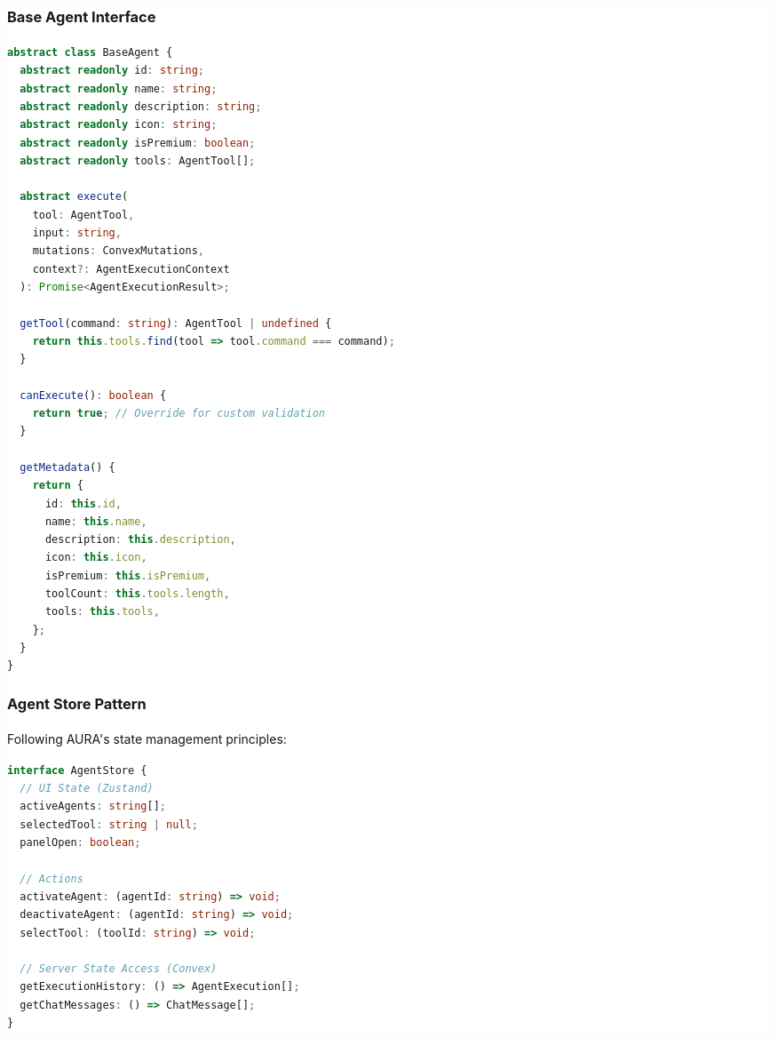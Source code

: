 ### Base Agent Interface

```typescript
abstract class BaseAgent {
  abstract readonly id: string;
  abstract readonly name: string;
  abstract readonly description: string;
  abstract readonly icon: string;
  abstract readonly isPremium: boolean;
  abstract readonly tools: AgentTool[];

  abstract execute(
    tool: AgentTool,
    input: string,
    mutations: ConvexMutations,
    context?: AgentExecutionContext
  ): Promise<AgentExecutionResult>;

  getTool(command: string): AgentTool | undefined {
    return this.tools.find(tool => tool.command === command);
  }

  canExecute(): boolean {
    return true; // Override for custom validation
  }

  getMetadata() {
    return {
      id: this.id,
      name: this.name,
      description: this.description,
      icon: this.icon,
      isPremium: this.isPremium,
      toolCount: this.tools.length,
      tools: this.tools,
    };
  }
}
```

### Agent Store Pattern

Following AURA's state management principles:

```typescript
interface AgentStore {
  // UI State (Zustand)
  activeAgents: string[];
  selectedTool: string | null;
  panelOpen: boolean;
  
  // Actions
  activateAgent: (agentId: string) => void;
  deactivateAgent: (agentId: string) => void;
  selectTool: (toolId: string) => void;
  
  // Server State Access (Convex)
  getExecutionHistory: () => AgentExecution[];
  getChatMessages: () => ChatMessage[];
}
```

